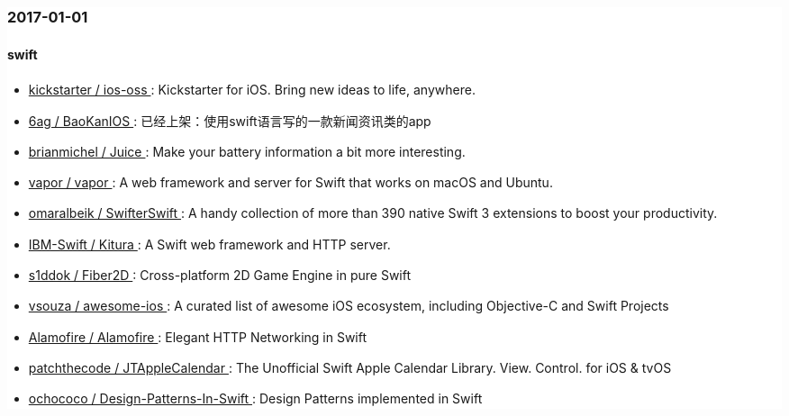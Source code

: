 ### 2017-01-01

#### swift
* [
        kickstarter / ios-oss
](https://github.com/kickstarter/ios-oss): 
        Kickstarter for iOS. Bring new ideas to life, anywhere.
      
* [
        6ag / BaoKanIOS
](https://github.com/6ag/BaoKanIOS): 
        已经上架：使用swift语言写的一款新闻资讯类的app
      
* [
        brianmichel / Juice
](https://github.com/brianmichel/Juice): 
        Make your battery information a bit more interesting.
      
* [
        vapor / vapor
](https://github.com/vapor/vapor): 
        A web framework and server for Swift that works on macOS and Ubuntu.
      
* [
        omaralbeik / SwifterSwift
](https://github.com/omaralbeik/SwifterSwift): 
        A handy collection of more than 390 native Swift 3 extensions to boost your productivity.
      
* [
        IBM-Swift / Kitura
](https://github.com/IBM-Swift/Kitura): 
        A Swift web framework and HTTP server.
      
* [
        s1ddok / Fiber2D
](https://github.com/s1ddok/Fiber2D): 
        Cross-platform 2D Game Engine in pure Swift
      
* [
        vsouza / awesome-ios
](https://github.com/vsouza/awesome-ios): 
        A curated list of awesome iOS ecosystem, including Objective-C and Swift Projects 
      
* [
        Alamofire / Alamofire
](https://github.com/Alamofire/Alamofire): 
        Elegant HTTP Networking in Swift
      
* [
        patchthecode / JTAppleCalendar
](https://github.com/patchthecode/JTAppleCalendar): 
        The Unofficial Swift Apple Calendar Library. View. Control. for iOS & tvOS
      
* [
        ochococo / Design-Patterns-In-Swift
](https://github.com/ochococo/Design-Patterns-In-Swift): 
        Design Patterns implemented in Swift
      